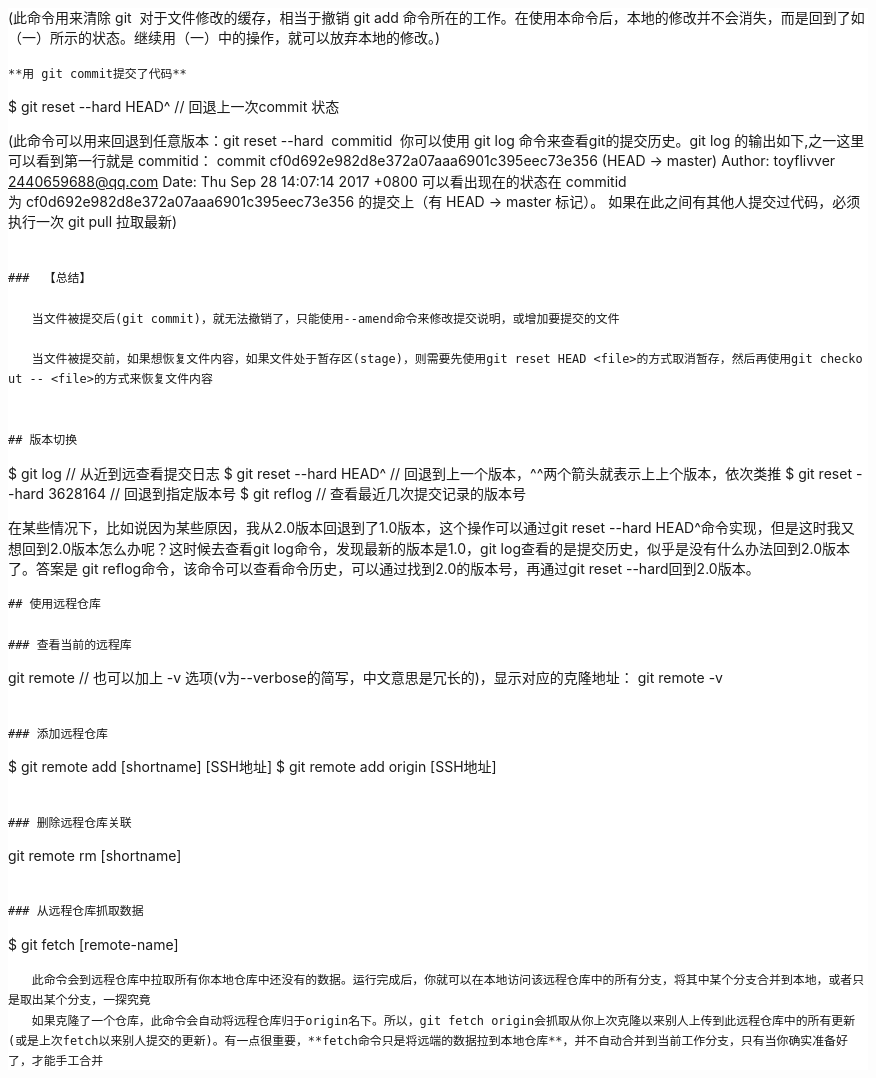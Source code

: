 (此命令用来清除 git  对于文件修改的缓存，相当于撤销 git add 命令所在的工作。在使用本命令后，本地的修改并不会消失，而是回到了如（一）所示的状态。继续用（一）中的操作，就可以放弃本地的修改。)
```
**用 git commit提交了代码**

```
$ git reset --hard HEAD^ // 回退上一次commit 状态

(此命令可以用来回退到任意版本：git reset --hard  commitid 
你可以使用 git log 命令来查看git的提交历史。git log 的输出如下,之一这里可以看到第一行就是 commitid：
commit cf0d692e982d8e372a07aaa6901c395eec73e356 (HEAD -> master)
Author: toyflivver <2440659688@qq.com>
Date: Thu Sep 28 14:07:14 2017 +0800
可以看出现在的状态在 commitid 为 cf0d692e982d8e372a07aaa6901c395eec73e356 的提交上（有 HEAD -> master 标记）。
如果在此之间有其他人提交过代码，必须执行一次
git pull  拉取最新)
```

###  【总结】

　　当文件被提交后(git commit)，就无法撤销了，只能使用--amend命令来修改提交说明，或增加要提交的文件

　　当文件被提交前，如果想恢复文件内容，如果文件处于暂存区(stage)，则需要先使用git reset HEAD <file>的方式取消暂存，然后再使用git checkout -- <file>的方式来恢复文件内容


## 版本切换
```
$ git log // 从近到远查看提交日志
$ git reset --hard HEAD^ // 回退到上一个版本，^^两个箭头就表示上上个版本，依次类推
$ git reset --hard 3628164 // 回退到指定版本号
$ git reflog // 查看最近几次提交记录的版本号

在某些情况下，比如说因为某些原因，我从2.0版本回退到了1.0版本，这个操作可以通过git reset --hard HEAD^命令实现，但是这时我又想回到2.0版本怎么办呢？这时候去查看git log命令，发现最新的版本是1.0，git log查看的是提交历史，似乎是没有什么办法回到2.0版本了。答案是 git reflog命令，该命令可以查看命令历史，可以通过找到2.0的版本号，再通过git reset --hard回到2.0版本。
```
## 使用远程仓库

### 查看当前的远程库

```
git remote // 也可以加上 -v 选项(v为--verbose的简写，中文意思是冗长的)，显示对应的克隆地址：
git remote -v
```

### 添加远程仓库

```
$ git remote add [shortname] [SSH地址]
$ git remote add origin [SSH地址]
```

### 删除远程仓库关联

```
git remote rm [shortname]
```

### 从远程仓库抓取数据

```
$ git fetch [remote-name]
```
　　此命令会到远程仓库中拉取所有你本地仓库中还没有的数据。运行完成后，你就可以在本地访问该远程仓库中的所有分支，将其中某个分支合并到本地，或者只是取出某个分支，一探究竟
　　如果克隆了一个仓库，此命令会自动将远程仓库归于origin名下。所以，git fetch origin会抓取从你上次克隆以来别人上传到此远程仓库中的所有更新(或是上次fetch以来别人提交的更新)。有一点很重要，**fetch命令只是将远端的数据拉到本地仓库**，并不自动合并到当前工作分支，只有当你确实准备好了，才能手工合并
```